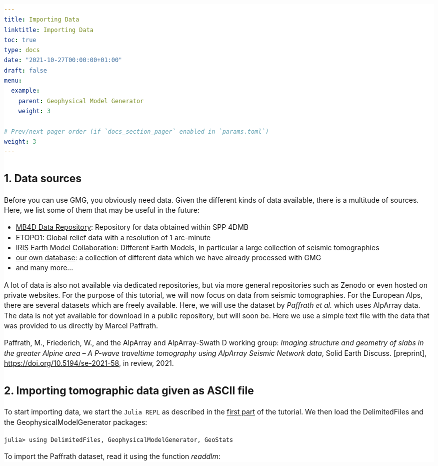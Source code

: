```yaml
---
title: Importing Data
linktitle: Importing Data
toc: true
type: docs
date: "2021-10-27T00:00:00+01:00"
draft: false
menu:
  example:
    parent: Geophysical Model Generator
    weight: 3

# Prev/next pager order (if `docs_section_pager` enabled in `params.toml`)
weight: 3
---
```


## 1. Data sources
Before you can use GMG, you obviously need data. Given the different kinds of data available, there is a multitude of sources. Here, we list some of them that may be useful in the future:

- [MB4D Data Repository](https://dataservices.gfz-potsdam.de/4dmb/): Repository for data obtained within SPP 4DMB
- [ETOPO1](https://ngdc.noaa.gov/mgg/global/global.html): Global relief data with a resolution of 1 arc-minute
- [IRIS Earth Model Collaboration](http://ds.iris.edu/ds/products/emc-earthmodels/): Different Earth Models, in particular a large collection of seismic tomographies
- [our own database](https://seafile.rlp.net/d/22b0fb85550240758552/): a collection of different data which we have already processed with GMG
- and many more...

A lot of data is also not available via dedicated repositories, but via more general repositories such as Zenodo or even hosted on private websites. For the purpose of this tutorial, we will now focus on data from seismic tomographies. For the European Alps, there are several datasets which are freely available. Here, we will use the dataset by *Paffrath et al.* which uses AlpArray data. The data is not yet available for download in a public repository, but will soon be. Here we use a simple text file with the data that was provided to us directly by Marcel Paffrath. 

Paffrath, M., Friederich, W., and the AlpArray and AlpArray-Swath D working group: *Imaging structure and geometry of slabs in the greater Alpine area – A P-wave traveltime tomography using AlpArray Seismic Network data*, Solid Earth Discuss. [preprint], https://doi.org/10.5194/se-2021-58, in review, 2021.

## 2. Importing tomographic data given as ASCII file
To start importing data, we start the `Julia REPL` as described in the [first part](../introjulia) of the tutorial. We then load the DelimitedFiles and the GeophysicalModelGenerator packages:
```julia-repl
julia> using DelimitedFiles, GeophysicalModelGenerator, GeoStats
```
To import the Paffrath dataset, read it using the function *readdlm*:
